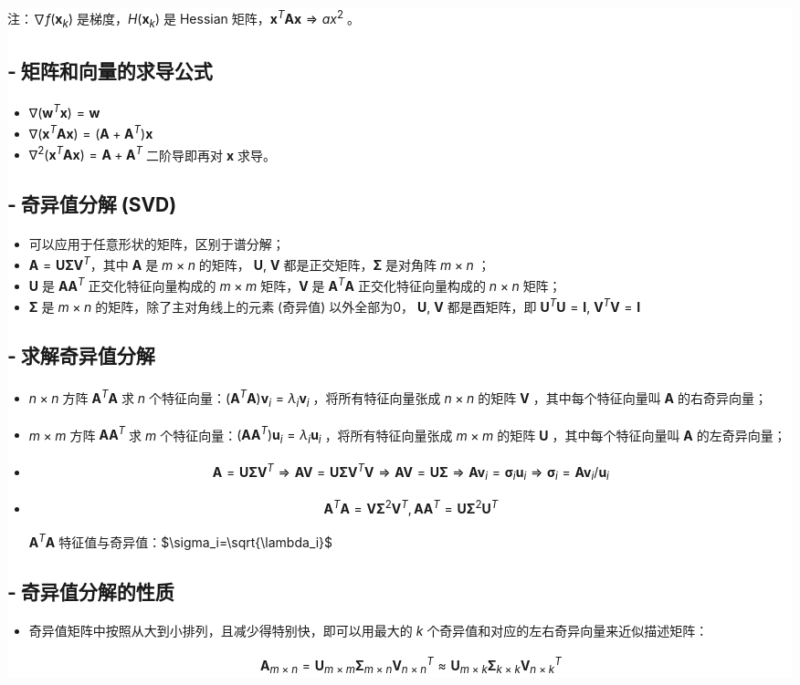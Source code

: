 注：$\nabla f(\boldsymbol{x}_k)$ 是梯度，$H(\boldsymbol{x}_k)$ 是 Hessian 矩阵，$\boldsymbol{x}^T\boldsymbol{A}\boldsymbol{x }\Rightarrow ax^2$ 。

## - 矩阵和向量的求导公式

- $\nabla (\boldsymbol{w}^T\boldsymbol{x})=\boldsymbol{w}$
- $\nabla (\boldsymbol{x}^T\boldsymbol{A}\boldsymbol{x})= (\boldsymbol{A}+\boldsymbol{A}^T)\boldsymbol{x}$
- $\nabla ^2 (\boldsymbol{x}^T\boldsymbol{A}\boldsymbol{x})= \boldsymbol{A}+\boldsymbol{A}^T$ 二阶导即再对 $\boldsymbol{x}$ 求导。

## - 奇异值分解 (SVD)

- 可以应用于任意形状的矩阵，区别于谱分解；
- $\boldsymbol{A}=\boldsymbol{U}\boldsymbol{\Sigma}\boldsymbol{V}^T$，其中 $\boldsymbol{A}$ 是 $m\times n$ 的矩阵， $\boldsymbol{U}$, $\boldsymbol{V}$ 都是正交矩阵，$\boldsymbol{\Sigma}$ 是对角阵 $m\times n$ ；
- $\boldsymbol{U}$ 是 $\boldsymbol{A}\boldsymbol{A}^T$ 正交化特征向量构成的 $m\times m$ 矩阵，$\boldsymbol{V}$ 是 $\boldsymbol{A}^T\boldsymbol{A}$ 正交化特征向量构成的 $n\times n$ 矩阵；
- $\boldsymbol{\Sigma}$ 是 $m\times n$ 的矩阵，除了主对角线上的元素 (奇异值) 以外全部为0， $\boldsymbol{U}$, $\boldsymbol{V}$ 都是酉矩阵，即 $\boldsymbol{U}^T\boldsymbol{U}=\boldsymbol{I}$, $\boldsymbol{V}^T\boldsymbol{V}=\boldsymbol{I}$ 

## - 求解奇异值分解

- $n\times n$ 方阵 $\boldsymbol{A}^T\boldsymbol{A}$ 求 $n$ 个特征向量：$(\boldsymbol{A}^T\boldsymbol{A})\boldsymbol{v}_i=\lambda_i\boldsymbol{v}_i$ ，将所有特征向量张成 $n\times n$ 的矩阵 $\boldsymbol{V}$ ，其中每个特征向量叫 $\boldsymbol{A}$ 的右奇异向量；

- $m\times m$ 方阵 $\boldsymbol{A}\boldsymbol{A}^T$ 求 $m$ 个特征向量：$(\boldsymbol{A}\boldsymbol{A}^T)\boldsymbol{u}_i=\lambda_i\boldsymbol{u}_i$ ，将所有特征向量张成 $m\times m$ 的矩阵 $\boldsymbol{U}$ ，其中每个特征向量叫 $\boldsymbol{A}$ 的左奇异向量；

- $$
  \boldsymbol{A}=\boldsymbol{U}\boldsymbol{\Sigma}\boldsymbol{V}^T\Rightarrow
  \boldsymbol{A}\boldsymbol{V}=\boldsymbol{U}\boldsymbol{\Sigma}\boldsymbol{V}^T\boldsymbol{V}\Rightarrow
  \boldsymbol{A}\boldsymbol{V}=\boldsymbol{U}\boldsymbol{\Sigma}\Rightarrow
  \boldsymbol{A}\boldsymbol{v}_i=\boldsymbol{\sigma}_i\boldsymbol{u}_i\Rightarrow
\boldsymbol{\sigma}_i=\boldsymbol{A}\boldsymbol{v}_i/\boldsymbol{u}_i
  $$

- $$
  \boldsymbol{A}^T\boldsymbol{A}=\boldsymbol{V}\boldsymbol{\Sigma}^2\boldsymbol{V}^T,\boldsymbol{A}\boldsymbol{A}^T=\boldsymbol{U}\boldsymbol{\Sigma}^2\boldsymbol{U}^T
  $$

  $\boldsymbol{A}^T\boldsymbol{A}$ 特征值与奇异值：$\sigma_i=\sqrt{\lambda_i}$

## - 奇异值分解的性质

- 奇异值矩阵中按照从大到小排列，且减少得特别快，即可以用最大的 $k$ 个奇异值和对应的左右奇异向量来近似描述矩阵：

  $$\boldsymbol{A}_{m\times n}=\boldsymbol{U}_{m\times m}\boldsymbol{\Sigma}_{m\times n}\boldsymbol{V}_{n\times n}^T\approx \boldsymbol{U}_{m\times k}\boldsymbol{\Sigma}_{k\times k}\boldsymbol{V}_{n\times k}^T$$

